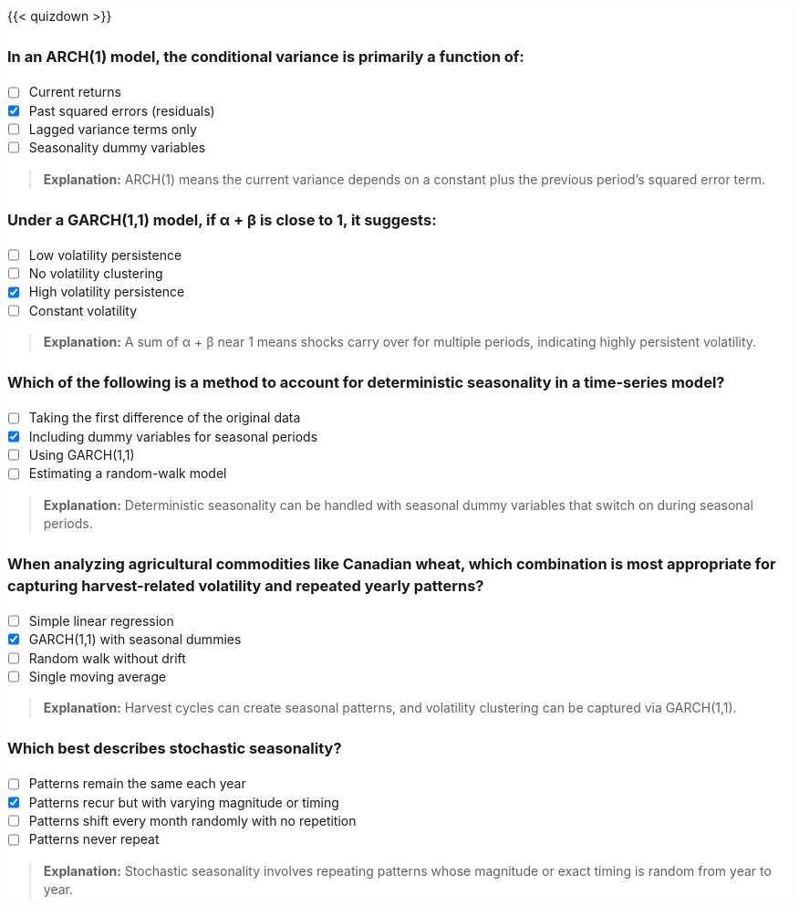 {{< quizdown >}}

### In an ARCH(1) model, the conditional variance is primarily a function of:
- [ ] Current returns
- [x] Past squared errors (residuals)
- [ ] Lagged variance terms only
- [ ] Seasonality dummy variables

> **Explanation:** ARCH(1) means the current variance depends on a constant plus the previous period’s squared error term.

### Under a GARCH(1,1) model, if α + β is close to 1, it suggests:
- [ ] Low volatility persistence
- [ ] No volatility clustering
- [x] High volatility persistence
- [ ] Constant volatility

> **Explanation:** A sum of α + β near 1 means shocks carry over for multiple periods, indicating highly persistent volatility.

### Which of the following is a method to account for deterministic seasonality in a time-series model?
- [ ] Taking the first difference of the original data
- [x] Including dummy variables for seasonal periods
- [ ] Using GARCH(1,1)
- [ ] Estimating a random-walk model

> **Explanation:** Deterministic seasonality can be handled with seasonal dummy variables that switch on during seasonal periods.

### When analyzing agricultural commodities like Canadian wheat, which combination is most appropriate for capturing harvest-related volatility and repeated yearly patterns?
- [ ] Simple linear regression
- [x] GARCH(1,1) with seasonal dummies
- [ ] Random walk without drift
- [ ] Single moving average

> **Explanation:** Harvest cycles can create seasonal patterns, and volatility clustering can be captured via GARCH(1,1).

### Which best describes stochastic seasonality?
- [ ] Patterns remain the same each year
- [x] Patterns recur but with varying magnitude or timing
- [ ] Patterns shift every month randomly with no repetition
- [ ] Patterns never repeat

> **Explanation:** Stochastic seasonality involves repeating patterns whose magnitude or exact timing is random from year to year.
